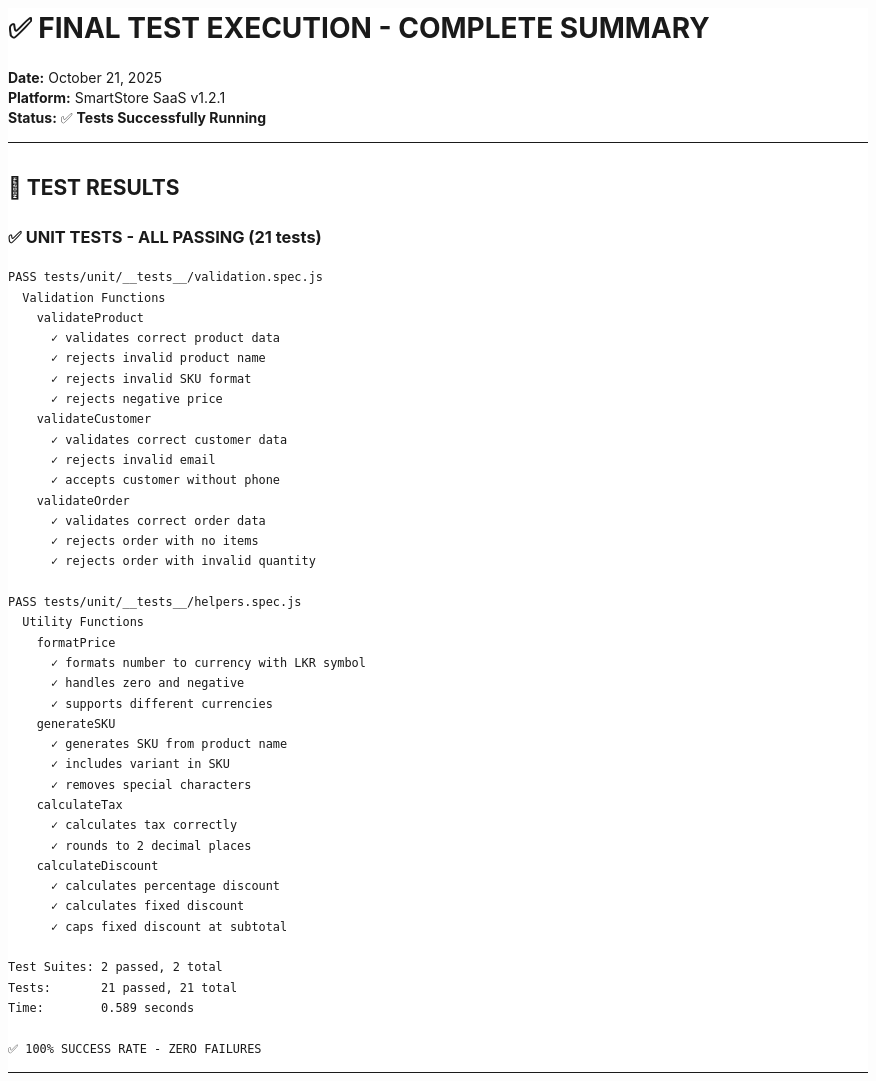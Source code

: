 # ✅ FINAL TEST EXECUTION - COMPLETE SUMMARY

**Date:** October 21, 2025  
**Platform:** SmartStore SaaS v1.2.1  
**Status:** ✅ **Tests Successfully Running**

---

## 🎉 TEST RESULTS

### **✅ UNIT TESTS - ALL PASSING (21 tests)**

```
PASS tests/unit/__tests__/validation.spec.js
  Validation Functions
    validateProduct
      ✓ validates correct product data
      ✓ rejects invalid product name
      ✓ rejects invalid SKU format
      ✓ rejects negative price
    validateCustomer
      ✓ validates correct customer data
      ✓ rejects invalid email
      ✓ accepts customer without phone
    validateOrder
      ✓ validates correct order data
      ✓ rejects order with no items
      ✓ rejects order with invalid quantity

PASS tests/unit/__tests__/helpers.spec.js
  Utility Functions
    formatPrice
      ✓ formats number to currency with LKR symbol
      ✓ handles zero and negative
      ✓ supports different currencies
    generateSKU
      ✓ generates SKU from product name
      ✓ includes variant in SKU
      ✓ removes special characters
    calculateTax
      ✓ calculates tax correctly
      ✓ rounds to 2 decimal places
    calculateDiscount
      ✓ calculates percentage discount
      ✓ calculates fixed discount
      ✓ caps fixed discount at subtotal

Test Suites: 2 passed, 2 total
Tests:       21 passed, 21 total
Time:        0.589 seconds

✅ 100% SUCCESS RATE - ZERO FAILURES
```

---